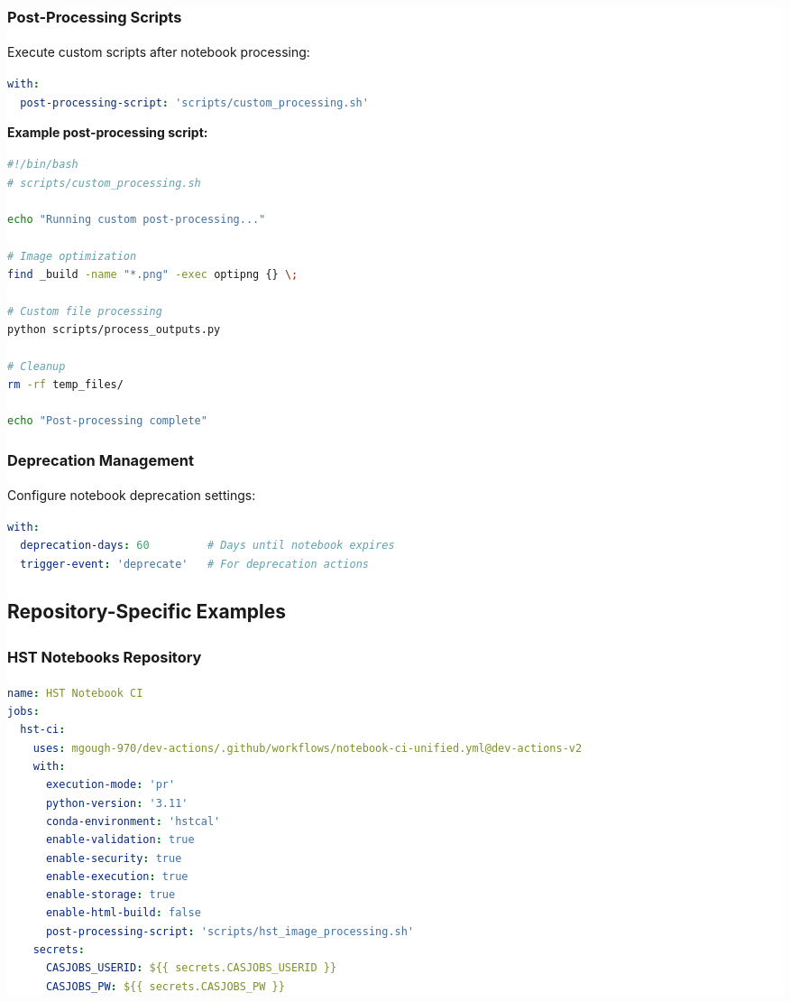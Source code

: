 ### Post-Processing Scripts

Execute custom scripts after notebook processing:

```yaml
with:
  post-processing-script: 'scripts/custom_processing.sh'
```

**Example post-processing script:**
```bash
#!/bin/bash
# scripts/custom_processing.sh

echo "Running custom post-processing..."

# Image optimization
find _build -name "*.png" -exec optipng {} \;

# Custom file processing
python scripts/process_outputs.py

# Cleanup
rm -rf temp_files/

echo "Post-processing complete"
```

### Deprecation Management

Configure notebook deprecation settings:

```yaml
with:
  deprecation-days: 60         # Days until notebook expires
  trigger-event: 'deprecate'   # For deprecation actions
```

## Repository-Specific Examples

### HST Notebooks Repository

```yaml
name: HST Notebook CI
jobs:
  hst-ci:
    uses: mgough-970/dev-actions/.github/workflows/notebook-ci-unified.yml@dev-actions-v2
    with:
      execution-mode: 'pr'
      python-version: '3.11'
      conda-environment: 'hstcal'
      enable-validation: true
      enable-security: true
      enable-execution: true
      enable-storage: true
      enable-html-build: false
      post-processing-script: 'scripts/hst_image_processing.sh'
    secrets:
      CASJOBS_USERID: ${{ secrets.CASJOBS_USERID }}
      CASJOBS_PW: ${{ secrets.CASJOBS_PW }}
```
